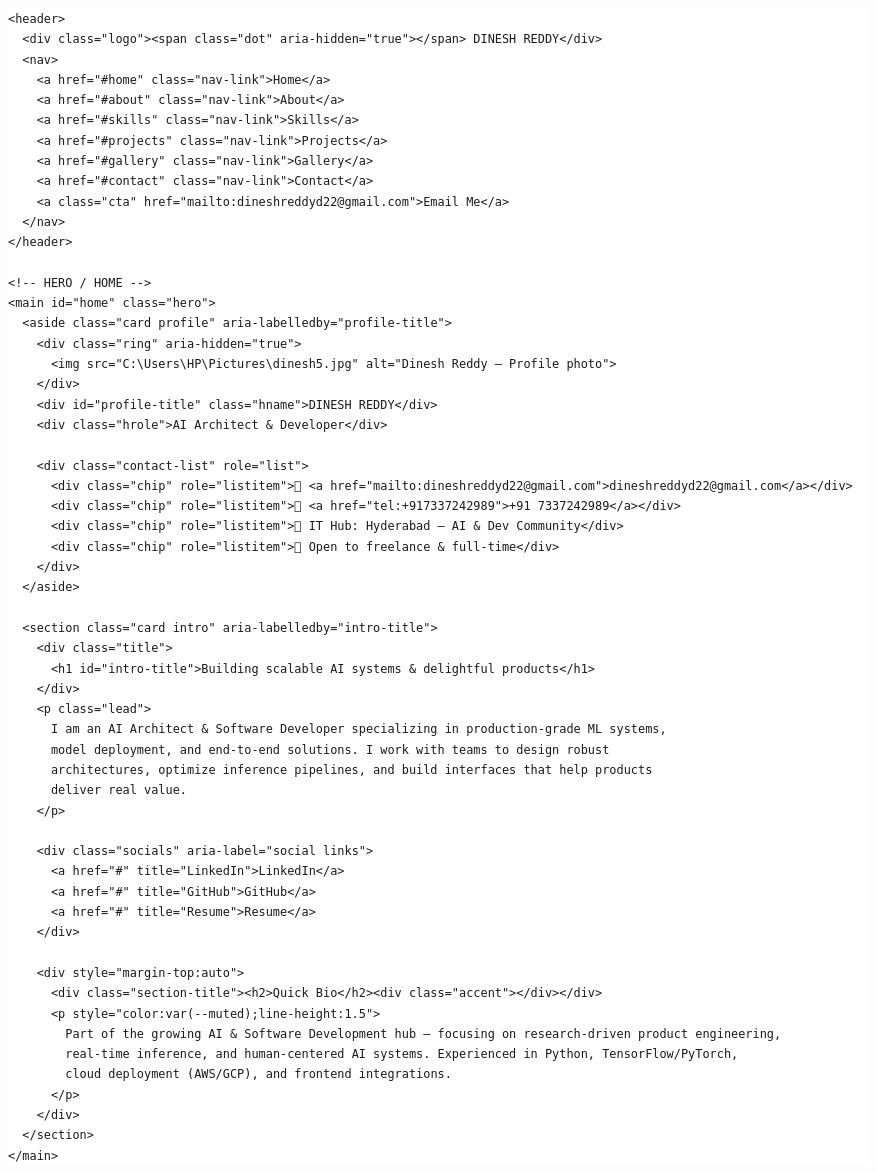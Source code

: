   <div class="container" id="page">
    <div class="glow-deco" aria-hidden="true"></div>

    <header>
      <div class="logo"><span class="dot" aria-hidden="true"></span> DINESH REDDY</div>
      <nav>
        <a href="#home" class="nav-link">Home</a>
        <a href="#about" class="nav-link">About</a>
        <a href="#skills" class="nav-link">Skills</a>
        <a href="#projects" class="nav-link">Projects</a>
        <a href="#gallery" class="nav-link">Gallery</a>
        <a href="#contact" class="nav-link">Contact</a>
        <a class="cta" href="mailto:dineshreddyd22@gmail.com">Email Me</a>
      </nav>
    </header>

    <!-- HERO / HOME -->
    <main id="home" class="hero">
      <aside class="card profile" aria-labelledby="profile-title">
        <div class="ring" aria-hidden="true">
          <img src="C:\Users\HP\Pictures\dinesh5.jpg" alt="Dinesh Reddy — Profile photo">
        </div>
        <div id="profile-title" class="hname">DINESH REDDY</div>
        <div class="hrole">AI Architect & Developer</div>

        <div class="contact-list" role="list">
          <div class="chip" role="listitem">📧 <a href="mailto:dineshreddyd22@gmail.com">dineshreddyd22@gmail.com</a></div>
          <div class="chip" role="listitem">📱 <a href="tel:+917337242989">+91 7337242989</a></div>
          <div class="chip" role="listitem">📍 IT Hub: Hyderabad — AI & Dev Community</div>
          <div class="chip" role="listitem">💼 Open to freelance & full-time</div>
        </div>
      </aside>

      <section class="card intro" aria-labelledby="intro-title">
        <div class="title">
          <h1 id="intro-title">Building scalable AI systems & delightful products</h1>
        </div>
        <p class="lead">
          I am an AI Architect & Software Developer specializing in production-grade ML systems,
          model deployment, and end-to-end solutions. I work with teams to design robust
          architectures, optimize inference pipelines, and build interfaces that help products
          deliver real value.
        </p>

        <div class="socials" aria-label="social links">
          <a href="#" title="LinkedIn">LinkedIn</a>
          <a href="#" title="GitHub">GitHub</a>
          <a href="#" title="Resume">Resume</a>
        </div>

        <div style="margin-top:auto">
          <div class="section-title"><h2>Quick Bio</h2><div class="accent"></div></div>
          <p style="color:var(--muted);line-height:1.5">
            Part of the growing AI & Software Development hub — focusing on research-driven product engineering,
            real-time inference, and human-centered AI systems. Experienced in Python, TensorFlow/PyTorch,
            cloud deployment (AWS/GCP), and frontend integrations.
          </p>
        </div>
      </section>
    </main>
